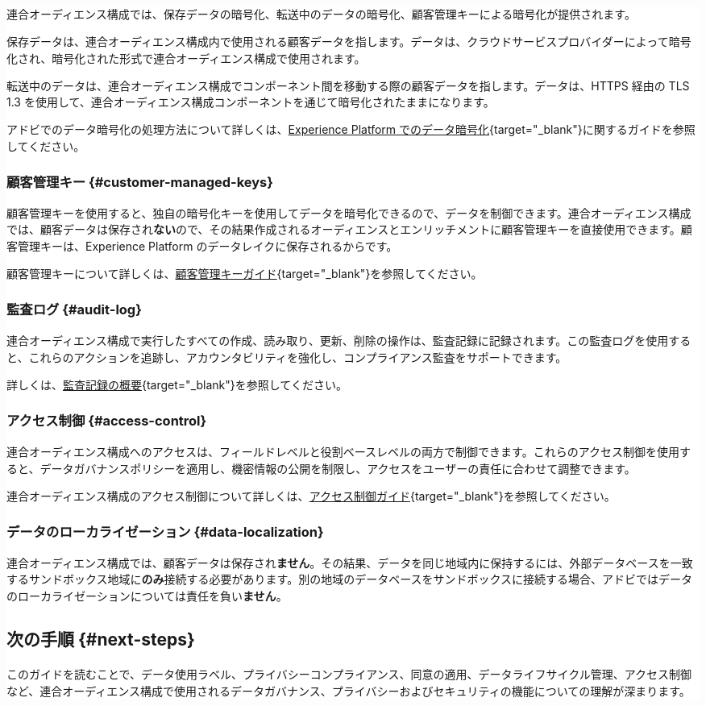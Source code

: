 連合オーディエンス構成では、保存データの暗号化、転送中のデータの暗号化、顧客管理キーによる暗号化が提供されます。

保存データは、連合オーディエンス構成内で使用される顧客データを指します。データは、クラウドサービスプロバイダーによって暗号化され、暗号化された形式で連合オーディエンス構成で使用されます。

転送中のデータは、連合オーディエンス構成でコンポーネント間を移動する際の顧客データを指します。データは、HTTPS 経由の TLS 1.3 を使用して、連合オーディエンス構成コンポーネントを通じて暗号化されたままになります。

アドビでのデータ暗号化の処理方法について詳しくは、[Experience Platform でのデータ暗号化](https://experienceleague.adobe.com/ja/docs/experience-platform/landing/governance-privacy-security/encryption){target="_blank"}に関するガイドを参照してください。

### 顧客管理キー {#customer-managed-keys}

顧客管理キーを使用すると、独自の暗号化キーを使用してデータを暗号化できるので、データを制御できます。連合オーディエンス構成では、顧客データは保存され&#x200B;**ない**&#x200B;ので、その結果作成されるオーディエンスとエンリッチメントに顧客管理キーを直接使用できます。顧客管理キーは、Experience Platform のデータレイクに保存されるからです。

顧客管理キーについて詳しくは、[顧客管理キーガイド](https://experienceleague.adobe.com/ja/docs/experience-platform/landing/governance-privacy-security/customer-managed-keys/overview){target="_blank"}を参照してください。

### 監査ログ {#audit-log}

連合オーディエンス構成で実行したすべての作成、読み取り、更新、削除の操作は、監査記録に記録されます。この監査ログを使用すると、これらのアクションを追跡し、アカウンタビリティを強化し、コンプライアンス監査をサポートできます。

詳しくは、[監査記録の概要](/help/admin/audit-trail.md){target="_blank"}を参照してください。

### アクセス制御 {#access-control}

連合オーディエンス構成へのアクセスは、フィールドレベルと役割ベースレベルの両方で制御できます。これらのアクセス制御を使用すると、データガバナンスポリシーを適用し、機密情報の公開を制限し、アクセスをユーザーの責任に合わせて調整できます。

連合オーディエンス構成のアクセス制御について詳しくは、[アクセス制御ガイド](/help/governance-privacy-security/access-control.md){target="_blank"}を参照してください。

### データのローカライゼーション {#data-localization}

連合オーディエンス構成では、顧客データは保存され&#x200B;**ません**。その結果、データを同じ地域内に保持するには、外部データベースを一致するサンドボックス地域に&#x200B;**のみ**&#x200B;接続する必要があります。別の地域のデータベースをサンドボックスに接続する場合、アドビではデータのローカライゼーションについては責任を負い&#x200B;**ません**。

## 次の手順 {#next-steps}

このガイドを読むことで、データ使用ラベル、プライバシーコンプライアンス、同意の適用、データライフサイクル管理、アクセス制御など、連合オーディエンス構成で使用されるデータガバナンス、プライバシーおよびセキュリティの機能についての理解が深まります。
